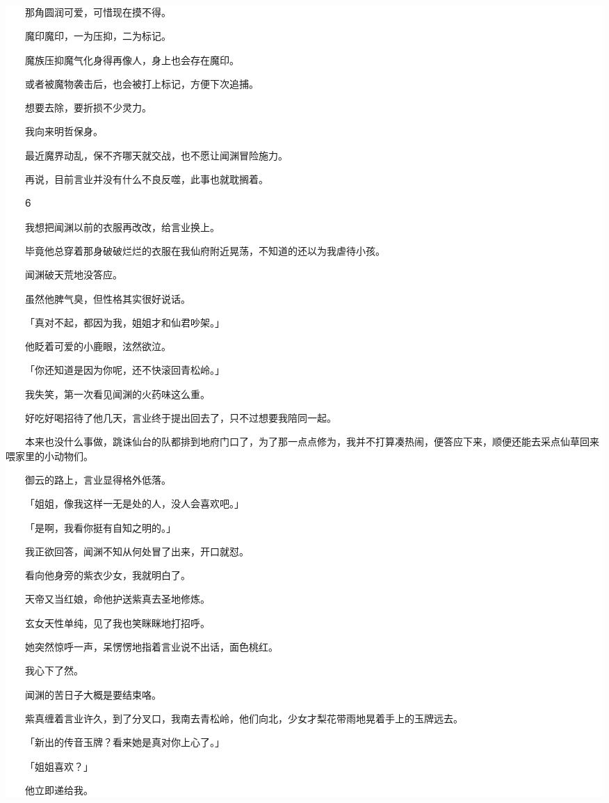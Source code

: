 &emsp;&emsp;那角圆润可爱，可惜现在摸不得。  
  
&emsp;&emsp;魔印魔印，一为压抑，二为标记。  
  
&emsp;&emsp;魔族压抑魔气化身得再像人，身上也会存在魔印。  
  
&emsp;&emsp;或者被魔物袭击后，也会被打上标记，方便下次追捕。  
  
&emsp;&emsp;想要去除，要折损不少灵力。  
  
&emsp;&emsp;我向来明哲保身。  
  
&emsp;&emsp;最近魔界动乱，保不齐哪天就交战，也不愿让闻渊冒险施力。  
  
&emsp;&emsp;再说，目前言业并没有什么不良反噬，此事也就耽搁着。  
  
&emsp;&emsp;6  
  
&emsp;&emsp;我想把闻渊以前的衣服再改改，给言业换上。  
  
&emsp;&emsp;毕竟他总穿着那身破破烂烂的衣服在我仙府附近晃荡，不知道的还以为我虐待小孩。  
  
&emsp;&emsp;闻渊破天荒地没答应。  
  
&emsp;&emsp;虽然他脾气臭，但性格其实很好说话。  
  
&emsp;&emsp;「真对不起，都因为我，姐姐才和仙君吵架。」  
  
&emsp;&emsp;他眨着可爱的小鹿眼，泫然欲泣。  
  
&emsp;&emsp;「你还知道是因为你呢，还不快滚回青松岭。」  
  
&emsp;&emsp;我失笑，第一次看见闻渊的火药味这么重。  
  
&emsp;&emsp;好吃好喝招待了他几天，言业终于提出回去了，只不过想要我陪同一起。  
  
&emsp;&emsp;本来也没什么事做，跳诛仙台的队都排到地府门口了，为了那一点点修为，我并不打算凑热闹，便答应下来，顺便还能去采点仙草回来喂家里的小动物们。  
  
&emsp;&emsp;御云的路上，言业显得格外低落。  
  
&emsp;&emsp;「姐姐，像我这样一无是处的人，没人会喜欢吧。」  
  
&emsp;&emsp;「是啊，我看你挺有自知之明的。」  
  
&emsp;&emsp;我正欲回答，闻渊不知从何处冒了出来，开口就怼。  
  
&emsp;&emsp;看向他身旁的紫衣少女，我就明白了。  
  
&emsp;&emsp;天帝又当红娘，命他护送紫真去圣地修炼。  
  
&emsp;&emsp;玄女天性单纯，见了我也笑眯眯地打招呼。  
  
&emsp;&emsp;她突然惊呼一声，呆愣愣地指着言业说不出话，面色桃红。  
  
&emsp;&emsp;我心下了然。  
  
&emsp;&emsp;闻渊的苦日子大概是要结束咯。  
  
&emsp;&emsp;紫真缠着言业许久，到了分叉口，我南去青松岭，他们向北，少女才梨花带雨地晃着手上的玉牌远去。  
  
&emsp;&emsp;「新出的传音玉牌？看来她是真对你上心了。」  
  
&emsp;&emsp;「姐姐喜欢？」  
  
&emsp;&emsp;他立即递给我。  
  